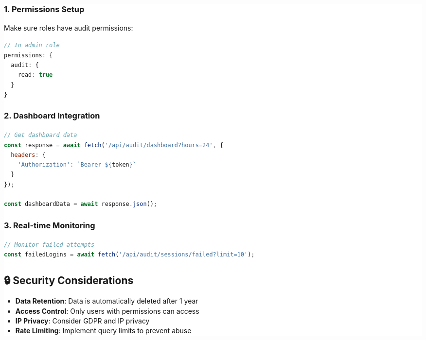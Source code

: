 ### 1. Permissions Setup
Make sure roles have audit permissions:
```typescript
// In admin role
permissions: {
  audit: {
    read: true
  }
}
```

### 2. Dashboard Integration
```javascript
// Get dashboard data
const response = await fetch('/api/audit/dashboard?hours=24', {
  headers: {
    'Authorization': `Bearer ${token}`
  }
});

const dashboardData = await response.json();
```

### 3. Real-time Monitoring
```javascript
// Monitor failed attempts
const failedLogins = await fetch('/api/audit/sessions/failed?limit=10');
```

## 🔒 Security Considerations

- **Data Retention**: Data is automatically deleted after 1 year
- **Access Control**: Only users with permissions can access
- **IP Privacy**: Consider GDPR and IP privacy
- **Rate Limiting**: Implement query limits to prevent abuse 